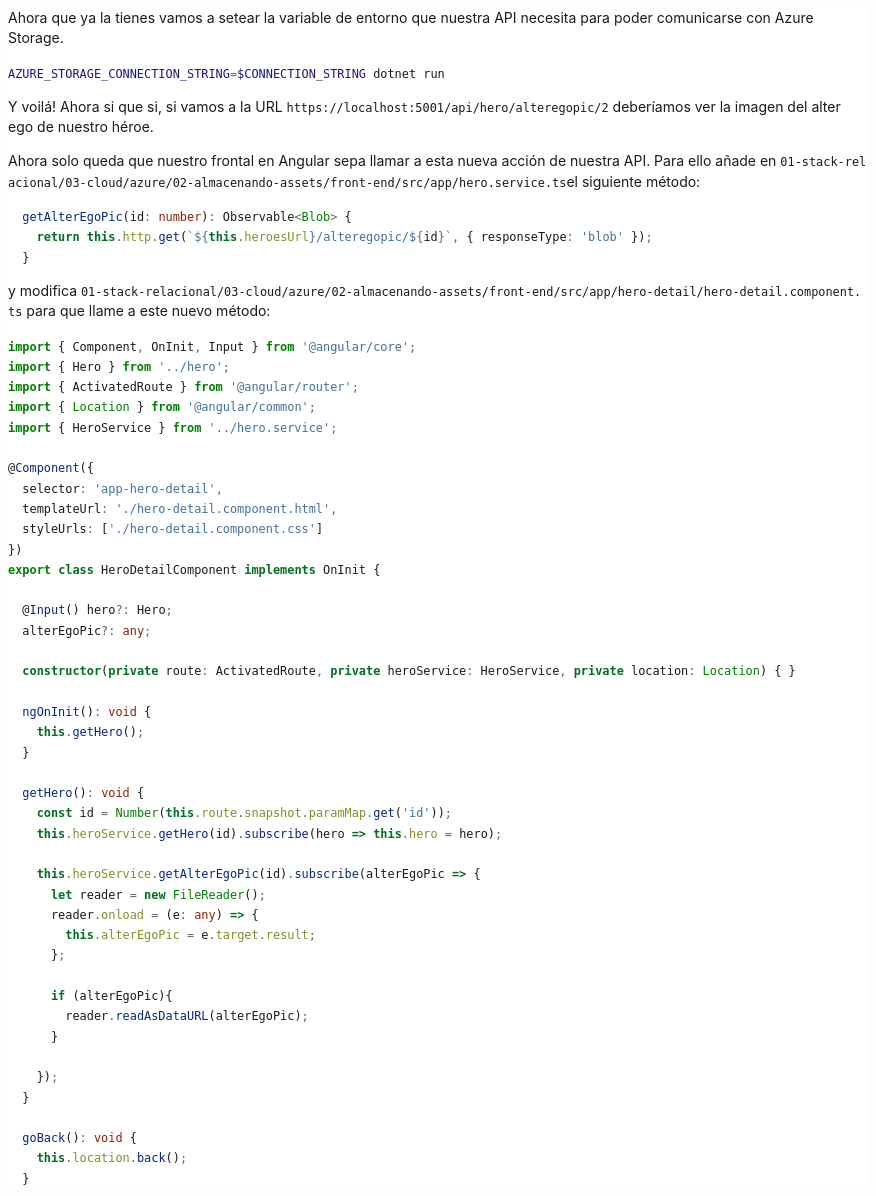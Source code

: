 Ahora que ya la tienes vamos a setear la variable de entorno que nuestra API necesita para poder comunicarse con Azure Storage.

```bash
AZURE_STORAGE_CONNECTION_STRING=$CONNECTION_STRING dotnet run
```

Y voilá! Ahora si que si, si vamos a la URL `https://localhost:5001/api/hero/alteregopic/2` deberíamos ver la imagen del alter ego de nuestro héroe.

Ahora solo queda que nuestro frontal en Angular sepa llamar a esta nueva acción de nuestra API. Para ello añade en `01-stack-relacional/03-cloud/azure/02-almacenando-assets/front-end/src/app/hero.service.ts`el siguiente método:

```typescript
  getAlterEgoPic(id: number): Observable<Blob> {
    return this.http.get(`${this.heroesUrl}/alteregopic/${id}`, { responseType: 'blob' });
  }
```

y modifica `01-stack-relacional/03-cloud/azure/02-almacenando-assets/front-end/src/app/hero-detail/hero-detail.component.ts` para que llame a este nuevo método:

```typescript
import { Component, OnInit, Input } from '@angular/core';
import { Hero } from '../hero';
import { ActivatedRoute } from '@angular/router';
import { Location } from '@angular/common';
import { HeroService } from '../hero.service';

@Component({
  selector: 'app-hero-detail',
  templateUrl: './hero-detail.component.html',
  styleUrls: ['./hero-detail.component.css']
})
export class HeroDetailComponent implements OnInit {

  @Input() hero?: Hero;
  alterEgoPic?: any;

  constructor(private route: ActivatedRoute, private heroService: HeroService, private location: Location) { }

  ngOnInit(): void {
    this.getHero();
  }

  getHero(): void {
    const id = Number(this.route.snapshot.paramMap.get('id'));
    this.heroService.getHero(id).subscribe(hero => this.hero = hero);
    
    this.heroService.getAlterEgoPic(id).subscribe(alterEgoPic => {
      let reader = new FileReader();
      reader.onload = (e: any) => {
        this.alterEgoPic = e.target.result;
      };
      
      if (alterEgoPic){
        reader.readAsDataURL(alterEgoPic);
      }
      
    });
  }

  goBack(): void {
    this.location.back();
  }
```